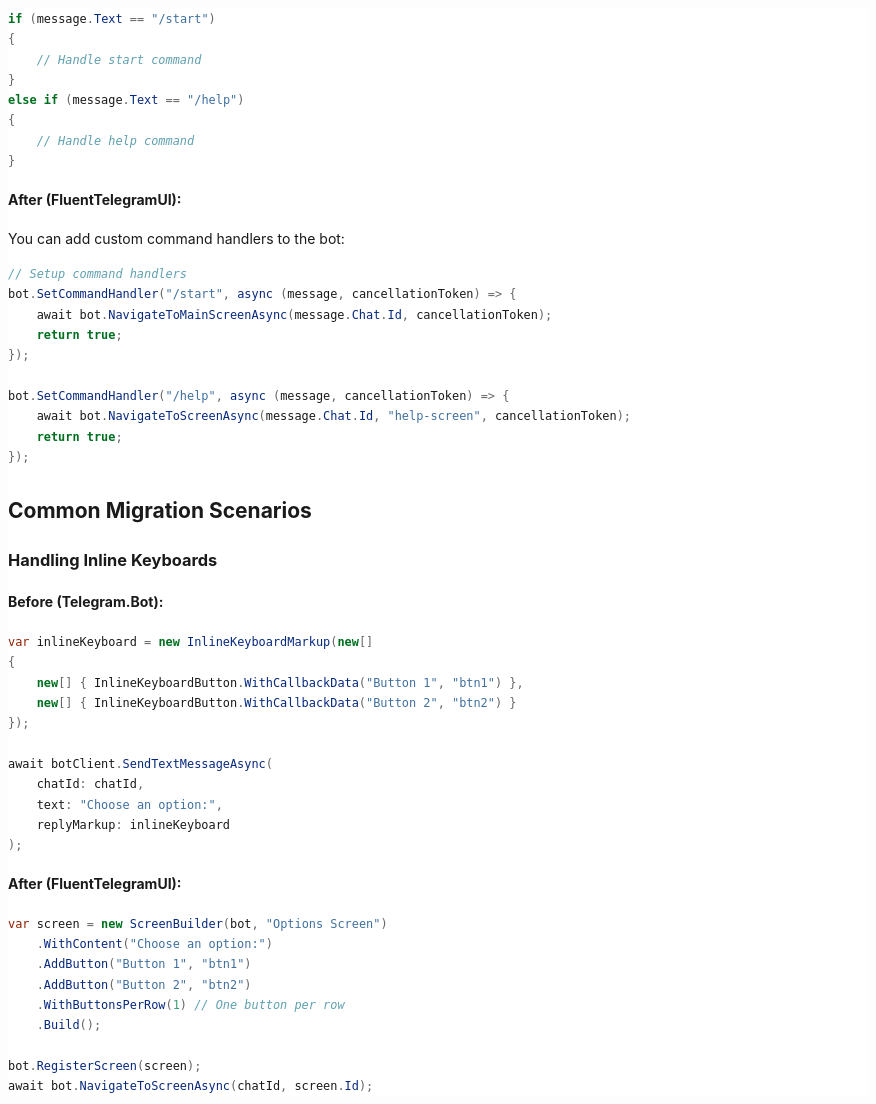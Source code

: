 ```csharp
if (message.Text == "/start")
{
    // Handle start command
}
else if (message.Text == "/help")
{
    // Handle help command
}
```

#### After (FluentTelegramUI):

You can add custom command handlers to the bot:

```csharp
// Setup command handlers
bot.SetCommandHandler("/start", async (message, cancellationToken) => {
    await bot.NavigateToMainScreenAsync(message.Chat.Id, cancellationToken);
    return true;
});

bot.SetCommandHandler("/help", async (message, cancellationToken) => {
    await bot.NavigateToScreenAsync(message.Chat.Id, "help-screen", cancellationToken);
    return true;
});
```

## Common Migration Scenarios

### Handling Inline Keyboards

#### Before (Telegram.Bot):

```csharp
var inlineKeyboard = new InlineKeyboardMarkup(new[]
{
    new[] { InlineKeyboardButton.WithCallbackData("Button 1", "btn1") },
    new[] { InlineKeyboardButton.WithCallbackData("Button 2", "btn2") }
});

await botClient.SendTextMessageAsync(
    chatId: chatId,
    text: "Choose an option:",
    replyMarkup: inlineKeyboard
);
```

#### After (FluentTelegramUI):

```csharp
var screen = new ScreenBuilder(bot, "Options Screen")
    .WithContent("Choose an option:")
    .AddButton("Button 1", "btn1")
    .AddButton("Button 2", "btn2")
    .WithButtonsPerRow(1) // One button per row
    .Build();

bot.RegisterScreen(screen);
await bot.NavigateToScreenAsync(chatId, screen.Id);
```
